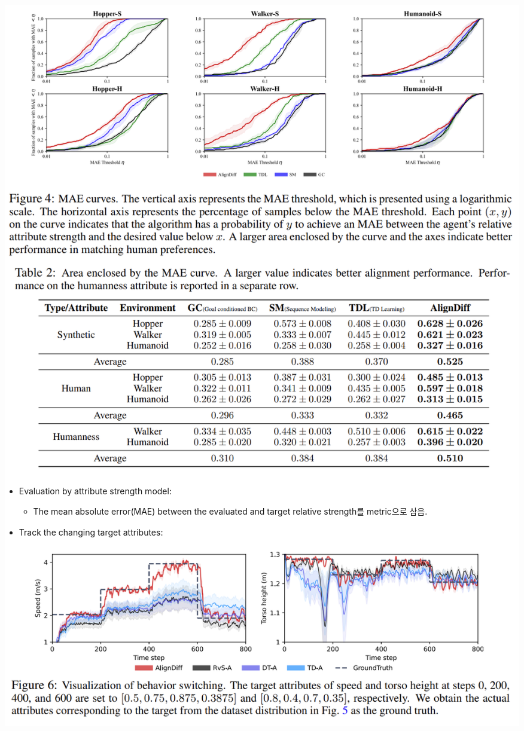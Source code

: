 <img src="/assets/img/aligndiff/aligndiff_figure4.png" alt="Diffusion Training Architecture" style="width: 100%;" />
<img src="/assets/img/aligndiff/aligndiff_table2.png" alt="Diffusion Training Architecture" style="width: 100%;" />

- Evaluation by attribute strength model:
    - The mean absolute error(MAE) between the evaluated and target relative strength를 metric으로 삼음.

- Track the changing target attributes:
<img src="/assets/img/aligndiff/aligndiff_figure6.png" alt="Diffusion Training Architecture" style="width: 100%;" />    